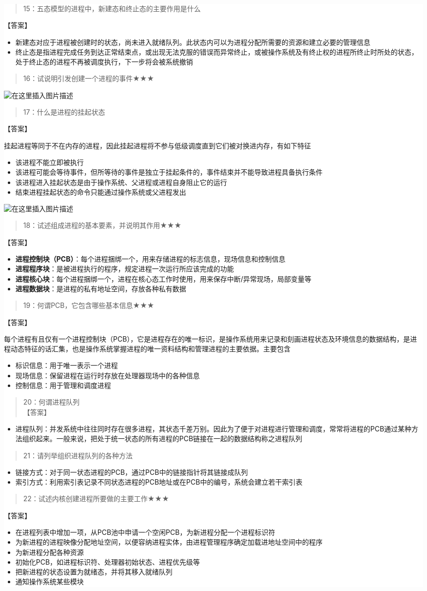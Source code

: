 > 15：五态模型的进程中，新建态和终止态的主要作用是什么

【答案】

- 新建态对应于进程被创建时的状态，尚未进入就绪队列。此状态内可以为进程分配所需要的资源和建立必要的管理信息
- 终止态是指进程完成任务到达正常结束点，或出现无法克服的错误而异常终止，或被操作系统及有终止权的进程所终止时所处的状态，处于终止态的进程不再被调度执行，下一步将会被系统撤销

> 16：试说明引发创建一个进程的事件★★★

![在这里插入图片描述](https://ziquyun.com/main/csdn/img?url=https%3A%2F%2Fimg-blog.csdnimg.cn%2Fddbebe23150a4036829f3aa468d72fba.png%3Fx-oss-process%3Dimage%2Fwatermark%2Ctype_d3F5LXplbmhlaQ%2Cshadow_50%2Ctext_Q1NETiBA5b-r5LmQ5rGf5rmW%2Csize_20%2Ccolor_FFFFFF%2Ct_70%2Cg_se%2Cx_16&rfUrl=https%3A%2F%2Fzhangxing-tech.blog.csdn.net%2Farticle%2Fdetails%2F123104926)

> 17：什么是进程的挂起状态

【答案】

挂起进程等同于不在内存的进程，因此挂起进程将不参与低级调度直到它们被对换进内存，有如下特征

- 该进程不能立即被执行
- 该进程可能会等待事件，但所等待的事件是独立于挂起条件的，事件结束并不能导致进程具备执行条件
- 该进程进入挂起状态是由于操作系统、父进程或进程自身阻止它的运行
- 结束进程挂起状态的命令只能通过操作系统或父进程发出

![在这里插入图片描述](https://ziquyun.com/main/csdn/img?url=https%3A%2F%2Fimg-blog.csdnimg.cn%2F05ed680986204b67bac37c7400135c5a.png%3Fx-oss-process%3Dimage%2Fwatermark%2Ctype_d3F5LXplbmhlaQ%2Cshadow_50%2Ctext_Q1NETiBA5b-r5LmQ5rGf5rmW%2Csize_20%2Ccolor_FFFFFF%2Ct_70%2Cg_se%2Cx_16&rfUrl=https%3A%2F%2Fzhangxing-tech.blog.csdn.net%2Farticle%2Fdetails%2F123104926)

> 18：试述组成进程的基本要素，并说明其作用★★★

【答案】

- **进程控制块（PCB）**：每个进程捆绑一个，用来存储进程的标志信息，现场信息和控制信息
- **进程程序块**：是被进程执行的程序，规定进程一次运行所应该完成的功能
- **进程核心块**：每个进程捆绑一个，进程在核心态工作时使用，用来保存中断/异常现场，局部变量等
- **进程数据块**：是进程的私有地址空间，存放各种私有数据

> 19：何谓PCB，它包含哪些基本信息★★★

【答案】

每个进程有且仅有一个进程控制块（PCB），它是进程存在的唯一标识，是操作系统用来记录和刻画进程状态及环境信息的数据结构，是进程动态特征的话汇集，也是操作系统掌握进程的唯一资料结构和管理进程的主要依据。主要包含

- 标识信息：用于唯一表示一个进程
- 现场信息：保留进程在运行时存放在处理器现场中的各种信息
- 控制信息：用于管理和调度进程

> 20：何谓进程队列  
> 【答案】

- 进程队列：并发系统中往往同时存在很多进程，其状态千差万别。因此为了便于对进程进行管理和调度，常常将进程的PCB通过某种方法组织起来。一般来说，把处于统一状态的所有进程的PCB链接在一起的数据结构称之进程队列

> 21：请列举组织进程队列的各种方法

- 链接方式：对于同一状态进程的PCB，通过PCB中的链接指针将其链接成队列
- 索引方式：利用索引表记录不同状态进程的PCB地址或在PCB中的编号，系统会建立若干索引表

> 22：试述内核创建进程所要做的主要工作★★★

【答案】

- 在进程列表中增加一项，从PCB池中申请一个空闲PCB，为新进程分配一个进程标识符
- 为新进程的进程映像分配地址空间，以便容纳进程实体，由进程管理程序确定加载进地址空间中的程序
- 为新进程分配各种资源
- 初始化PCB，如进程标识符、处理器初始状态、进程优先级等
- 把新进程的状态设置为就绪态，并将其移入就绪队列
- 通知操作系统某些模块
